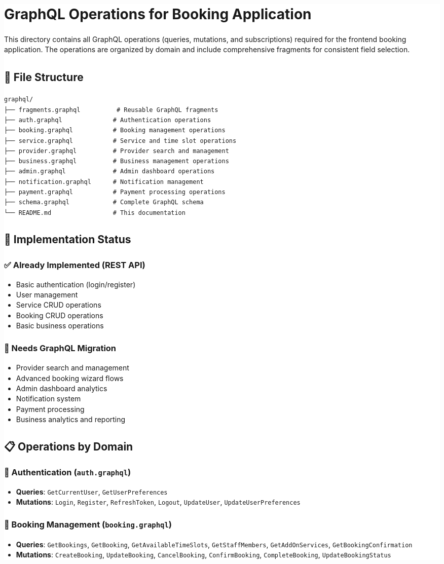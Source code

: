 # GraphQL Operations for Booking Application

This directory contains all GraphQL operations (queries, mutations, and subscriptions) required for the frontend booking application. The operations are organized by domain and include comprehensive fragments for consistent field selection.

## 📁 File Structure

```
graphql/
├── fragments.graphql          # Reusable GraphQL fragments
├── auth.graphql              # Authentication operations
├── booking.graphql           # Booking management operations
├── service.graphql           # Service and time slot operations
├── provider.graphql          # Provider search and management
├── business.graphql          # Business management operations
├── admin.graphql             # Admin dashboard operations
├── notification.graphql      # Notification management
├── payment.graphql           # Payment processing operations
├── schema.graphql            # Complete GraphQL schema
└── README.md                 # This documentation
```

## 🎯 Implementation Status

### ✅ Already Implemented (REST API)
- Basic authentication (login/register)
- User management
- Service CRUD operations
- Booking CRUD operations
- Basic business operations

### 🔄 Needs GraphQL Migration
- Provider search and management
- Advanced booking wizard flows
- Admin dashboard analytics
- Notification system
- Payment processing
- Business analytics and reporting

## 📋 Operations by Domain

### 🔐 Authentication (`auth.graphql`)
- **Queries**: `GetCurrentUser`, `GetUserPreferences`
- **Mutations**: `Login`, `Register`, `RefreshToken`, `Logout`, `UpdateUser`, `UpdateUserPreferences`

### 📅 Booking Management (`booking.graphql`)
- **Queries**: `GetBookings`, `GetBooking`, `GetAvailableTimeSlots`, `GetStaffMembers`, `GetAddOnServices`, `GetBookingConfirmation`
- **Mutations**: `CreateBooking`, `UpdateBooking`, `CancelBooking`, `ConfirmBooking`, `CompleteBooking`, `UpdateBookingStatus`
